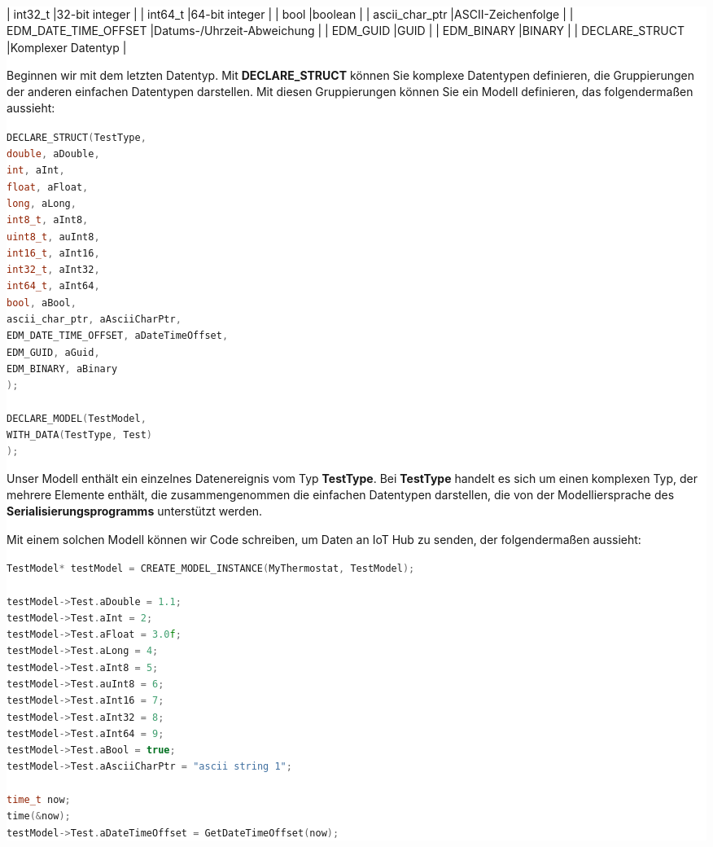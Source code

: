 | int32\_t |32-bit integer |
| int64\_t |64-bit integer |
| bool |boolean |
| ascii\_char\_ptr |ASCII-Zeichenfolge |
| EDM\_DATE\_TIME\_OFFSET |Datums-/Uhrzeit-Abweichung |
| EDM\_GUID |GUID |
| EDM\_BINARY |BINARY |
| DECLARE\_STRUCT |Komplexer Datentyp |

Beginnen wir mit dem letzten Datentyp. Mit **DECLARE\_STRUCT** können Sie komplexe Datentypen definieren, die Gruppierungen der anderen einfachen Datentypen darstellen. Mit diesen Gruppierungen können Sie ein Modell definieren, das folgendermaßen aussieht:

```C
DECLARE_STRUCT(TestType,
double, aDouble,
int, aInt,
float, aFloat,
long, aLong,
int8_t, aInt8,
uint8_t, auInt8,
int16_t, aInt16,
int32_t, aInt32,
int64_t, aInt64,
bool, aBool,
ascii_char_ptr, aAsciiCharPtr,
EDM_DATE_TIME_OFFSET, aDateTimeOffset,
EDM_GUID, aGuid,
EDM_BINARY, aBinary
);

DECLARE_MODEL(TestModel,
WITH_DATA(TestType, Test)
);
```

Unser Modell enthält ein einzelnes Datenereignis vom Typ **TestType**. Bei **TestType** handelt es sich um einen komplexen Typ, der mehrere Elemente enthält, die zusammengenommen die einfachen Datentypen darstellen, die von der Modelliersprache des **Serialisierungsprogramms** unterstützt werden.

Mit einem solchen Modell können wir Code schreiben, um Daten an IoT Hub zu senden, der folgendermaßen aussieht:

```C
TestModel* testModel = CREATE_MODEL_INSTANCE(MyThermostat, TestModel);

testModel->Test.aDouble = 1.1;
testModel->Test.aInt = 2;
testModel->Test.aFloat = 3.0f;
testModel->Test.aLong = 4;
testModel->Test.aInt8 = 5;
testModel->Test.auInt8 = 6;
testModel->Test.aInt16 = 7;
testModel->Test.aInt32 = 8;
testModel->Test.aInt64 = 9;
testModel->Test.aBool = true;
testModel->Test.aAsciiCharPtr = "ascii string 1";

time_t now;
time(&now);
testModel->Test.aDateTimeOffset = GetDateTimeOffset(now);
```